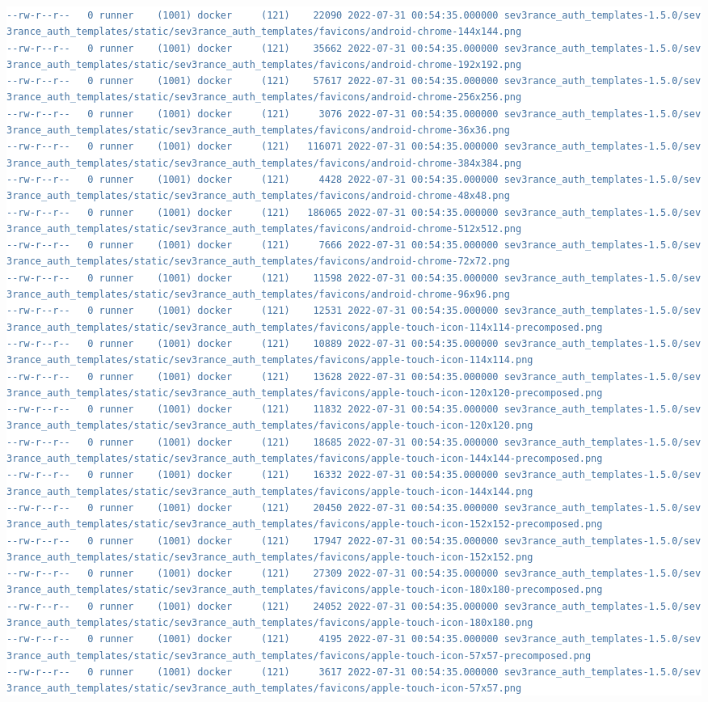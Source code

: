 ```diff
--rw-r--r--   0 runner    (1001) docker     (121)    22090 2022-07-31 00:54:35.000000 sev3rance_auth_templates-1.5.0/sev3rance_auth_templates/static/sev3rance_auth_templates/favicons/android-chrome-144x144.png
--rw-r--r--   0 runner    (1001) docker     (121)    35662 2022-07-31 00:54:35.000000 sev3rance_auth_templates-1.5.0/sev3rance_auth_templates/static/sev3rance_auth_templates/favicons/android-chrome-192x192.png
--rw-r--r--   0 runner    (1001) docker     (121)    57617 2022-07-31 00:54:35.000000 sev3rance_auth_templates-1.5.0/sev3rance_auth_templates/static/sev3rance_auth_templates/favicons/android-chrome-256x256.png
--rw-r--r--   0 runner    (1001) docker     (121)     3076 2022-07-31 00:54:35.000000 sev3rance_auth_templates-1.5.0/sev3rance_auth_templates/static/sev3rance_auth_templates/favicons/android-chrome-36x36.png
--rw-r--r--   0 runner    (1001) docker     (121)   116071 2022-07-31 00:54:35.000000 sev3rance_auth_templates-1.5.0/sev3rance_auth_templates/static/sev3rance_auth_templates/favicons/android-chrome-384x384.png
--rw-r--r--   0 runner    (1001) docker     (121)     4428 2022-07-31 00:54:35.000000 sev3rance_auth_templates-1.5.0/sev3rance_auth_templates/static/sev3rance_auth_templates/favicons/android-chrome-48x48.png
--rw-r--r--   0 runner    (1001) docker     (121)   186065 2022-07-31 00:54:35.000000 sev3rance_auth_templates-1.5.0/sev3rance_auth_templates/static/sev3rance_auth_templates/favicons/android-chrome-512x512.png
--rw-r--r--   0 runner    (1001) docker     (121)     7666 2022-07-31 00:54:35.000000 sev3rance_auth_templates-1.5.0/sev3rance_auth_templates/static/sev3rance_auth_templates/favicons/android-chrome-72x72.png
--rw-r--r--   0 runner    (1001) docker     (121)    11598 2022-07-31 00:54:35.000000 sev3rance_auth_templates-1.5.0/sev3rance_auth_templates/static/sev3rance_auth_templates/favicons/android-chrome-96x96.png
--rw-r--r--   0 runner    (1001) docker     (121)    12531 2022-07-31 00:54:35.000000 sev3rance_auth_templates-1.5.0/sev3rance_auth_templates/static/sev3rance_auth_templates/favicons/apple-touch-icon-114x114-precomposed.png
--rw-r--r--   0 runner    (1001) docker     (121)    10889 2022-07-31 00:54:35.000000 sev3rance_auth_templates-1.5.0/sev3rance_auth_templates/static/sev3rance_auth_templates/favicons/apple-touch-icon-114x114.png
--rw-r--r--   0 runner    (1001) docker     (121)    13628 2022-07-31 00:54:35.000000 sev3rance_auth_templates-1.5.0/sev3rance_auth_templates/static/sev3rance_auth_templates/favicons/apple-touch-icon-120x120-precomposed.png
--rw-r--r--   0 runner    (1001) docker     (121)    11832 2022-07-31 00:54:35.000000 sev3rance_auth_templates-1.5.0/sev3rance_auth_templates/static/sev3rance_auth_templates/favicons/apple-touch-icon-120x120.png
--rw-r--r--   0 runner    (1001) docker     (121)    18685 2022-07-31 00:54:35.000000 sev3rance_auth_templates-1.5.0/sev3rance_auth_templates/static/sev3rance_auth_templates/favicons/apple-touch-icon-144x144-precomposed.png
--rw-r--r--   0 runner    (1001) docker     (121)    16332 2022-07-31 00:54:35.000000 sev3rance_auth_templates-1.5.0/sev3rance_auth_templates/static/sev3rance_auth_templates/favicons/apple-touch-icon-144x144.png
--rw-r--r--   0 runner    (1001) docker     (121)    20450 2022-07-31 00:54:35.000000 sev3rance_auth_templates-1.5.0/sev3rance_auth_templates/static/sev3rance_auth_templates/favicons/apple-touch-icon-152x152-precomposed.png
--rw-r--r--   0 runner    (1001) docker     (121)    17947 2022-07-31 00:54:35.000000 sev3rance_auth_templates-1.5.0/sev3rance_auth_templates/static/sev3rance_auth_templates/favicons/apple-touch-icon-152x152.png
--rw-r--r--   0 runner    (1001) docker     (121)    27309 2022-07-31 00:54:35.000000 sev3rance_auth_templates-1.5.0/sev3rance_auth_templates/static/sev3rance_auth_templates/favicons/apple-touch-icon-180x180-precomposed.png
--rw-r--r--   0 runner    (1001) docker     (121)    24052 2022-07-31 00:54:35.000000 sev3rance_auth_templates-1.5.0/sev3rance_auth_templates/static/sev3rance_auth_templates/favicons/apple-touch-icon-180x180.png
--rw-r--r--   0 runner    (1001) docker     (121)     4195 2022-07-31 00:54:35.000000 sev3rance_auth_templates-1.5.0/sev3rance_auth_templates/static/sev3rance_auth_templates/favicons/apple-touch-icon-57x57-precomposed.png
--rw-r--r--   0 runner    (1001) docker     (121)     3617 2022-07-31 00:54:35.000000 sev3rance_auth_templates-1.5.0/sev3rance_auth_templates/static/sev3rance_auth_templates/favicons/apple-touch-icon-57x57.png
```